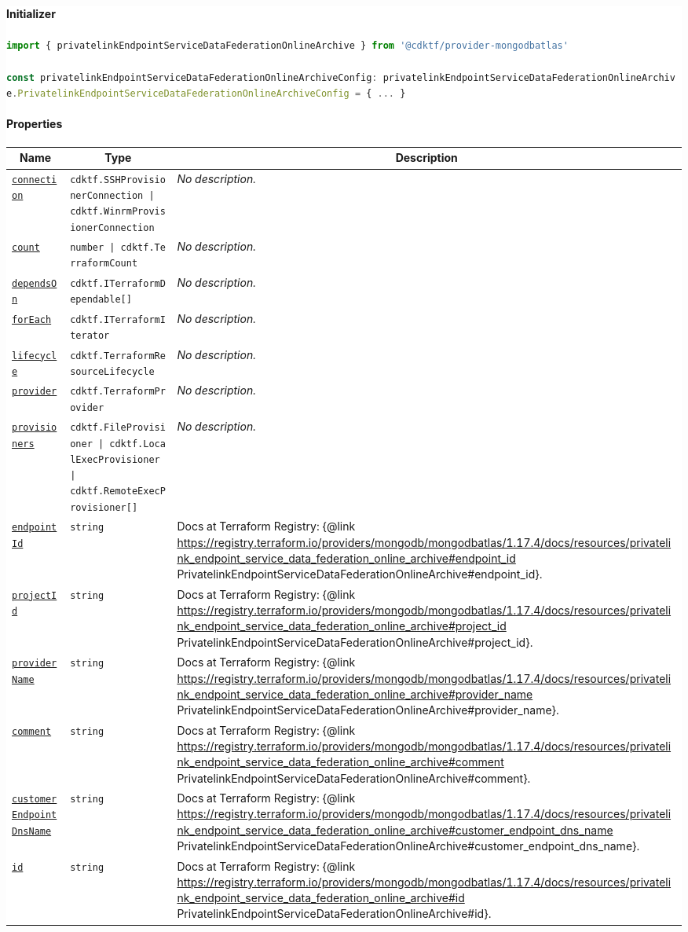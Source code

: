 #### Initializer <a name="Initializer" id="@cdktf/provider-mongodbatlas.privatelinkEndpointServiceDataFederationOnlineArchive.PrivatelinkEndpointServiceDataFederationOnlineArchiveConfig.Initializer"></a>

```typescript
import { privatelinkEndpointServiceDataFederationOnlineArchive } from '@cdktf/provider-mongodbatlas'

const privatelinkEndpointServiceDataFederationOnlineArchiveConfig: privatelinkEndpointServiceDataFederationOnlineArchive.PrivatelinkEndpointServiceDataFederationOnlineArchiveConfig = { ... }
```

#### Properties <a name="Properties" id="Properties"></a>

| **Name** | **Type** | **Description** |
| --- | --- | --- |
| <code><a href="#@cdktf/provider-mongodbatlas.privatelinkEndpointServiceDataFederationOnlineArchive.PrivatelinkEndpointServiceDataFederationOnlineArchiveConfig.property.connection">connection</a></code> | <code>cdktf.SSHProvisionerConnection \| cdktf.WinrmProvisionerConnection</code> | *No description.* |
| <code><a href="#@cdktf/provider-mongodbatlas.privatelinkEndpointServiceDataFederationOnlineArchive.PrivatelinkEndpointServiceDataFederationOnlineArchiveConfig.property.count">count</a></code> | <code>number \| cdktf.TerraformCount</code> | *No description.* |
| <code><a href="#@cdktf/provider-mongodbatlas.privatelinkEndpointServiceDataFederationOnlineArchive.PrivatelinkEndpointServiceDataFederationOnlineArchiveConfig.property.dependsOn">dependsOn</a></code> | <code>cdktf.ITerraformDependable[]</code> | *No description.* |
| <code><a href="#@cdktf/provider-mongodbatlas.privatelinkEndpointServiceDataFederationOnlineArchive.PrivatelinkEndpointServiceDataFederationOnlineArchiveConfig.property.forEach">forEach</a></code> | <code>cdktf.ITerraformIterator</code> | *No description.* |
| <code><a href="#@cdktf/provider-mongodbatlas.privatelinkEndpointServiceDataFederationOnlineArchive.PrivatelinkEndpointServiceDataFederationOnlineArchiveConfig.property.lifecycle">lifecycle</a></code> | <code>cdktf.TerraformResourceLifecycle</code> | *No description.* |
| <code><a href="#@cdktf/provider-mongodbatlas.privatelinkEndpointServiceDataFederationOnlineArchive.PrivatelinkEndpointServiceDataFederationOnlineArchiveConfig.property.provider">provider</a></code> | <code>cdktf.TerraformProvider</code> | *No description.* |
| <code><a href="#@cdktf/provider-mongodbatlas.privatelinkEndpointServiceDataFederationOnlineArchive.PrivatelinkEndpointServiceDataFederationOnlineArchiveConfig.property.provisioners">provisioners</a></code> | <code>cdktf.FileProvisioner \| cdktf.LocalExecProvisioner \| cdktf.RemoteExecProvisioner[]</code> | *No description.* |
| <code><a href="#@cdktf/provider-mongodbatlas.privatelinkEndpointServiceDataFederationOnlineArchive.PrivatelinkEndpointServiceDataFederationOnlineArchiveConfig.property.endpointId">endpointId</a></code> | <code>string</code> | Docs at Terraform Registry: {@link https://registry.terraform.io/providers/mongodb/mongodbatlas/1.17.4/docs/resources/privatelink_endpoint_service_data_federation_online_archive#endpoint_id PrivatelinkEndpointServiceDataFederationOnlineArchive#endpoint_id}. |
| <code><a href="#@cdktf/provider-mongodbatlas.privatelinkEndpointServiceDataFederationOnlineArchive.PrivatelinkEndpointServiceDataFederationOnlineArchiveConfig.property.projectId">projectId</a></code> | <code>string</code> | Docs at Terraform Registry: {@link https://registry.terraform.io/providers/mongodb/mongodbatlas/1.17.4/docs/resources/privatelink_endpoint_service_data_federation_online_archive#project_id PrivatelinkEndpointServiceDataFederationOnlineArchive#project_id}. |
| <code><a href="#@cdktf/provider-mongodbatlas.privatelinkEndpointServiceDataFederationOnlineArchive.PrivatelinkEndpointServiceDataFederationOnlineArchiveConfig.property.providerName">providerName</a></code> | <code>string</code> | Docs at Terraform Registry: {@link https://registry.terraform.io/providers/mongodb/mongodbatlas/1.17.4/docs/resources/privatelink_endpoint_service_data_federation_online_archive#provider_name PrivatelinkEndpointServiceDataFederationOnlineArchive#provider_name}. |
| <code><a href="#@cdktf/provider-mongodbatlas.privatelinkEndpointServiceDataFederationOnlineArchive.PrivatelinkEndpointServiceDataFederationOnlineArchiveConfig.property.comment">comment</a></code> | <code>string</code> | Docs at Terraform Registry: {@link https://registry.terraform.io/providers/mongodb/mongodbatlas/1.17.4/docs/resources/privatelink_endpoint_service_data_federation_online_archive#comment PrivatelinkEndpointServiceDataFederationOnlineArchive#comment}. |
| <code><a href="#@cdktf/provider-mongodbatlas.privatelinkEndpointServiceDataFederationOnlineArchive.PrivatelinkEndpointServiceDataFederationOnlineArchiveConfig.property.customerEndpointDnsName">customerEndpointDnsName</a></code> | <code>string</code> | Docs at Terraform Registry: {@link https://registry.terraform.io/providers/mongodb/mongodbatlas/1.17.4/docs/resources/privatelink_endpoint_service_data_federation_online_archive#customer_endpoint_dns_name PrivatelinkEndpointServiceDataFederationOnlineArchive#customer_endpoint_dns_name}. |
| <code><a href="#@cdktf/provider-mongodbatlas.privatelinkEndpointServiceDataFederationOnlineArchive.PrivatelinkEndpointServiceDataFederationOnlineArchiveConfig.property.id">id</a></code> | <code>string</code> | Docs at Terraform Registry: {@link https://registry.terraform.io/providers/mongodb/mongodbatlas/1.17.4/docs/resources/privatelink_endpoint_service_data_federation_online_archive#id PrivatelinkEndpointServiceDataFederationOnlineArchive#id}. |